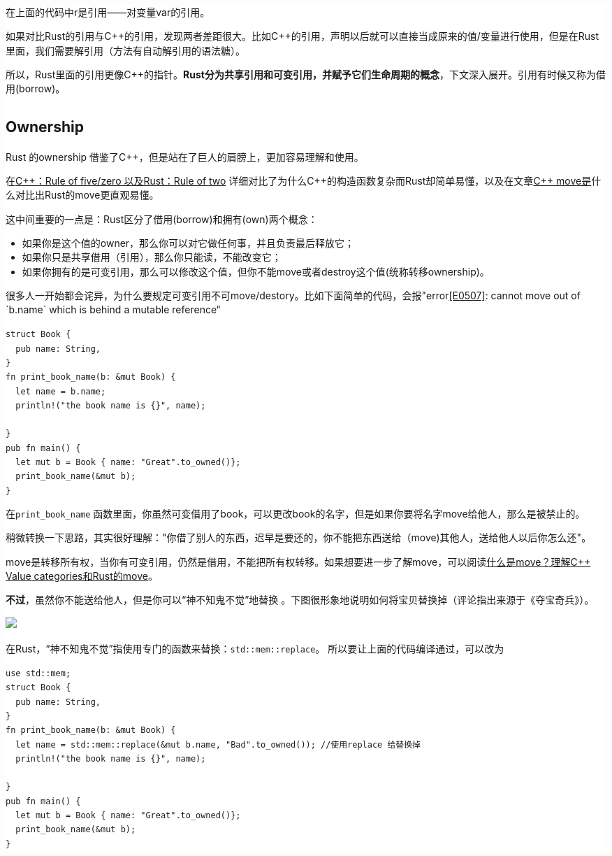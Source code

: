 在上面的代码中r是引用——对变量var的引用。

如果对比Rust的引用与C++的引用，发现两者差距很大。比如C++的引用，声明以后就可以直接当成原来的值/变量进行使用，但是在Rust里面，我们需要解引用（方法有自动解引用的语法糖）。

所以，Rust里面的引用更像C++的指针。**Rust分为共享引用和可变引用，并赋予它们生命周期的概念**，下文深入展开。引用有时候又称为借用(borrow)。

## Ownership

Rust 的ownership 借鉴了C++，但是站在了巨人的肩膀上，更加容易理解和使用。

在[C++：Rule of five/zero 以及Rust：Rule of two](https://zhuanlan.zhihu.com/p/369349887) 详细对比了为什么C++的构造函数复杂而Rust却简单易懂，以及在文章[C++ move是](https://zhuanlan.zhihu.com/p/374392832)什么对比出Rust的move更直观易懂。

这中间重要的一点是：Rust区分了借用(borrow)和拥有(own)两个概念：

-   如果你是这个值的owner，那么你可以对它做任何事，并且负责最后释放它；
-   如果你只是共享借用（引用），那么你只能读，不能改变它；
-   如果你拥有的是可变引用，那么可以修改这个值，但你不能move或者destroy这个值(统称转移ownership)。

很多人一开始都会诧异，为什么要规定可变引用不可move/destory。比如下面简单的代码，会报"error[\[E0507\]](https://link.zhihu.com/?target=https%3A//doc.rust-lang.org/stable/error-index.html%23E0507): cannot move out of \`b.name\` which is behind a mutable reference“

```
struct Book {
  pub name: String,
}
fn print_book_name(b: &mut Book) {
  let name = b.name;
  println!("the book name is {}", name);

}
pub fn main() {
  let mut b = Book { name: "Great".to_owned()};
  print_book_name(&mut b);
}
```

在`print_book_name` 函数里面，你虽然可变借用了book，可以更改book的名字，但是如果你要将名字move给他人，那么是被禁止的。

稍微转换一下思路，其实很好理解："你借了别人的东西，迟早是要还的，你不能把东西送给（move)其他人，送给他人以后你怎么还"。

move是转移所有权，当你有可变引用，仍然是借用，不能把所有权转移。如果想要进一步了解move，可以阅读[什么是move？理解C++ Value categories和Rust的move](https://zhuanlan.zhihu.com/p/374392832)。

**不过**，虽然你不能送给他人，但是你可以“神不知鬼不觉”地替换 。下图很形象地说明如何将宝贝替换掉（评论指出来源于《夺宝奇兵》）。

![](https://pic2.zhimg.com/v2-34fec3d4ec32617638ea66aeca53cdc9_b.jpg)

在Rust，“神不知鬼不觉”指使用专门的函数来替换：`std::mem::replace`。 所以要让上面的代码编译通过，可以改为

```
use std::mem;
struct Book {
  pub name: String,
}
fn print_book_name(b: &mut Book) {
  let name = std::mem::replace(&mut b.name, "Bad".to_owned()); //使用replace 给替换掉
  println!("the book name is {}", name);

}
pub fn main() {
  let mut b = Book { name: "Great".to_owned()};
  print_book_name(&mut b);
}
```
